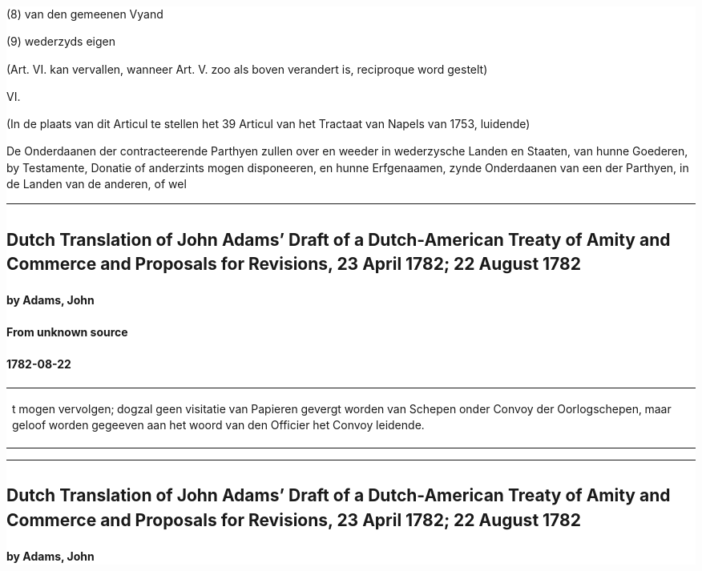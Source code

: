   
  
(8) van den gemeenen Vyand  
  
  
  
  
  
  
(9) wederzyds eigen  
  
  
  
  
  
  
(Art. VI. kan vervallen, wanneer Art. V. zoo als boven verandert is, reciproque word gestelt)  
  
  
  
  
VI.  
  
  
(In de plaats van dit Articul te stellen het 39 Articul van het Tractaat van Napels van 1753, luidende)  
  
  
  
  
  
  
De Onderdaanen der contracteerende Parthyen zullen over en weeder in wederzysche Landen en Staaten, van hunne Goederen, by Testamente, Donatie of anderzints mogen disponeeren, en hunne Erfgenaamen, zynde Onderdaanen van een der Parthyen, in de Landen van de anderen, of wel 
</td></tr></table>

---

## Dutch Translation of John Adams’ Draft of a Dutch-American Treaty of Amity and Commerce and Proposals for Revisions, 23 April 1782; 22 August 1782

#### by Adams, John

#### From unknown source

#### 1782-08-22

<table style="width: 100%;"><tr><td style="width: 50%">

t mogen vervolgen; dogzal geen visitatie van Papieren gevergt worden van Schepen onder Convoy der Oorlogschepen, maar geloof worden gegeeven aan het woord van den Officier het Convoy leidende.  
  
  

</td></tr></table>

---

## Dutch Translation of John Adams’ Draft of a Dutch-American Treaty of Amity and Commerce and Proposals for Revisions, 23 April 1782; 22 August 1782

#### by Adams, John
